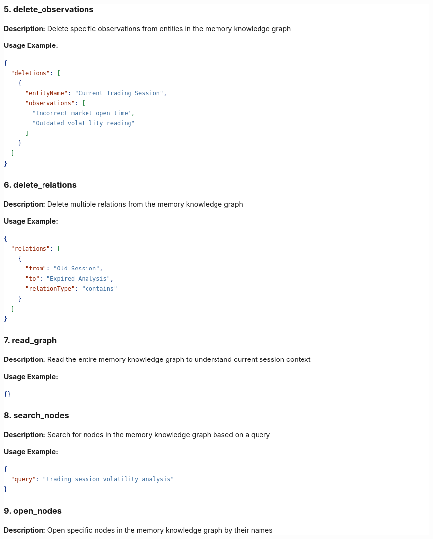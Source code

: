 ### 5. delete_observations
**Description:** Delete specific observations from entities in the memory knowledge graph

**Usage Example:**
```json
{
  "deletions": [
    {
      "entityName": "Current Trading Session",
      "observations": [
        "Incorrect market open time",
        "Outdated volatility reading"
      ]
    }
  ]
}
```

### 6. delete_relations
**Description:** Delete multiple relations from the memory knowledge graph

**Usage Example:**
```json
{
  "relations": [
    {
      "from": "Old Session",
      "to": "Expired Analysis",
      "relationType": "contains"
    }
  ]
}
```

### 7. read_graph
**Description:** Read the entire memory knowledge graph to understand current session context

**Usage Example:**
```json
{}
```

### 8. search_nodes
**Description:** Search for nodes in the memory knowledge graph based on a query

**Usage Example:**
```json
{
  "query": "trading session volatility analysis"
}
```

### 9. open_nodes
**Description:** Open specific nodes in the memory knowledge graph by their names
